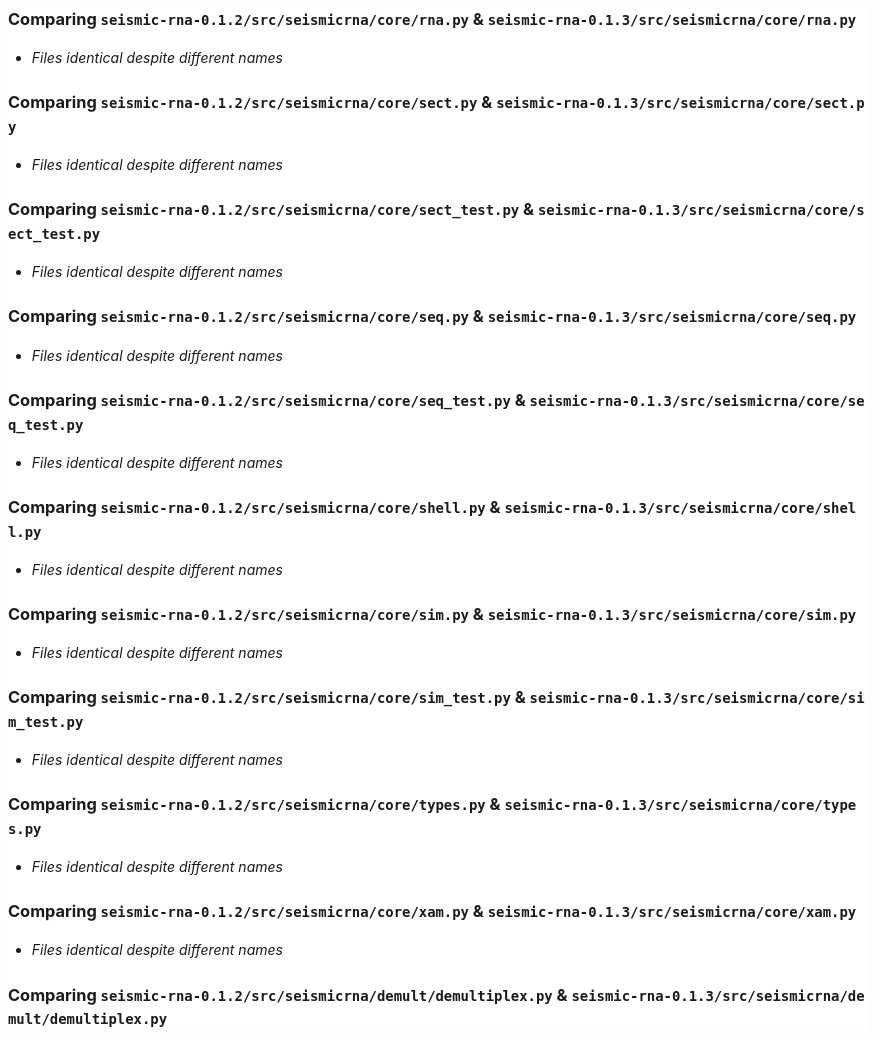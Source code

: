 ### Comparing `seismic-rna-0.1.2/src/seismicrna/core/rna.py` & `seismic-rna-0.1.3/src/seismicrna/core/rna.py`

 * *Files identical despite different names*

### Comparing `seismic-rna-0.1.2/src/seismicrna/core/sect.py` & `seismic-rna-0.1.3/src/seismicrna/core/sect.py`

 * *Files identical despite different names*

### Comparing `seismic-rna-0.1.2/src/seismicrna/core/sect_test.py` & `seismic-rna-0.1.3/src/seismicrna/core/sect_test.py`

 * *Files identical despite different names*

### Comparing `seismic-rna-0.1.2/src/seismicrna/core/seq.py` & `seismic-rna-0.1.3/src/seismicrna/core/seq.py`

 * *Files identical despite different names*

### Comparing `seismic-rna-0.1.2/src/seismicrna/core/seq_test.py` & `seismic-rna-0.1.3/src/seismicrna/core/seq_test.py`

 * *Files identical despite different names*

### Comparing `seismic-rna-0.1.2/src/seismicrna/core/shell.py` & `seismic-rna-0.1.3/src/seismicrna/core/shell.py`

 * *Files identical despite different names*

### Comparing `seismic-rna-0.1.2/src/seismicrna/core/sim.py` & `seismic-rna-0.1.3/src/seismicrna/core/sim.py`

 * *Files identical despite different names*

### Comparing `seismic-rna-0.1.2/src/seismicrna/core/sim_test.py` & `seismic-rna-0.1.3/src/seismicrna/core/sim_test.py`

 * *Files identical despite different names*

### Comparing `seismic-rna-0.1.2/src/seismicrna/core/types.py` & `seismic-rna-0.1.3/src/seismicrna/core/types.py`

 * *Files identical despite different names*

### Comparing `seismic-rna-0.1.2/src/seismicrna/core/xam.py` & `seismic-rna-0.1.3/src/seismicrna/core/xam.py`

 * *Files identical despite different names*

### Comparing `seismic-rna-0.1.2/src/seismicrna/demult/demultiplex.py` & `seismic-rna-0.1.3/src/seismicrna/demult/demultiplex.py`

